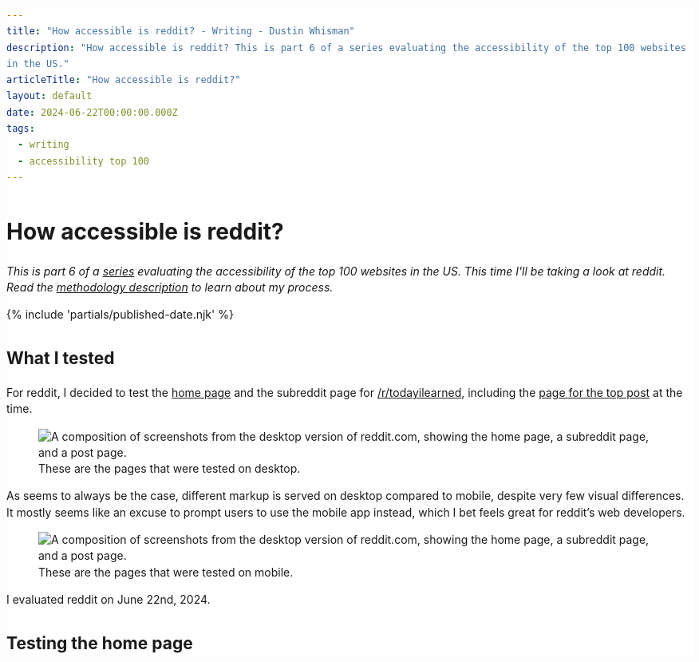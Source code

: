```yaml
---
title: "How accessible is reddit? - Writing - Dustin Whisman"
description: "How accessible is reddit? This is part 6 of a series evaluating the accessibility of the top 100 websites in the US."
articleTitle: "How accessible is reddit?"
layout: default
date: 2024-06-22T00:00:00.000Z
tags:
  - writing
  - accessibility top 100
---
```


# How accessible is reddit?

_This is part 6 of a [series](/writing/accessibility-top-100/) evaluating the accessibility of the top 100 websites in the US. This time I'll be taking a look at reddit. Read the [methodology description](/writing/accessibility-top-100/methodology) to learn about my process._

{% include 'partials/published-date.njk' %}

## What I tested

For reddit, I decided to test the [home page](https://www.reddit.com/) and the subreddit page for [/r/todayilearned](https://www.reddit.com/r/todayilearned/), including the [page for the top post](https://www.reddit.com/r/todayilearned/comments/1dluhdg/til_there_are_over_1000_homes_in_edinburgh/) at the time.

<figure>
	<picture>
		<source srcset="/images/accessibility-top-100/reddit/desktop-pages-h.png" media="(min-width: 50rem)">
		<img src="/images/accessibility-top-100/reddit/desktop-pages-v.png" alt="A composition of screenshots from the desktop version of reddit.com, showing the home page, a subreddit page, and a post page." class="cmp-article__image">
	</picture>
	<figcaption>These are the pages that were tested on desktop.</figcaption>
</figure>

As seems to always be the case, different markup is served on desktop compared to mobile, despite very few visual differences. It mostly seems like an excuse to prompt users to use the mobile app instead, which I bet feels great for reddit’s web developers.

<figure>
	<img src="/images/accessibility-top-100/reddit/mobile-pages.png" alt="A composition of screenshots from the desktop version of reddit.com, showing the home page, a subreddit page, and a post page." class="cmp-article__image">
	<figcaption>These are the pages that were tested on mobile.</figcaption>
</figure>

I evaluated reddit on June 22nd, 2024.

## Testing the home page
